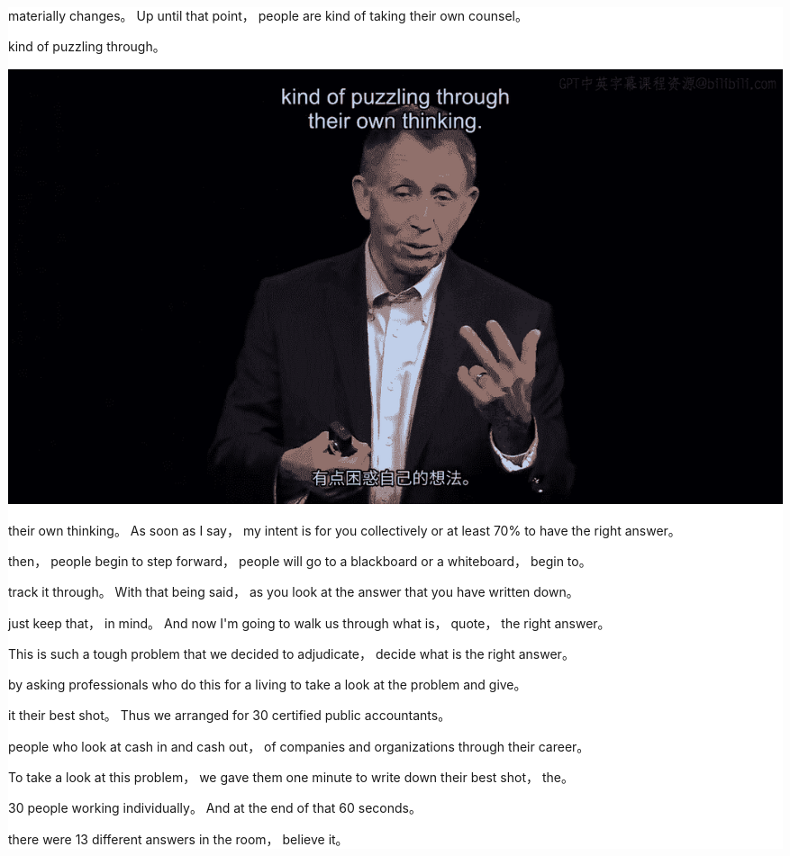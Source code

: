  materially changes。 Up until that point， people are kind of taking their own counsel。

 kind of puzzling through。

![](img/9ee169158de745f1e61f5291a06045f9_32.png)

 their own thinking。 As soon as I say， my intent is for you collectively or at least 70% to have the right answer。

 then， people begin to step forward， people will go to a blackboard or a whiteboard， begin to。

 track it through。 With that being said， as you look at the answer that you have written down。

 just keep that， in mind。 And now I'm going to walk us through what is， quote， the right answer。

 This is such a tough problem that we decided to adjudicate， decide what is the right answer。

 by asking professionals who do this for a living to take a look at the problem and give。

 it their best shot。 Thus we arranged for 30 certified public accountants。

 people who look at cash in and cash out， of companies and organizations through their career。

 To take a look at this problem， we gave them one minute to write down their best shot， the。

 30 people working individually。 And at the end of that 60 seconds。

 there were 13 different answers in the room， believe it。



